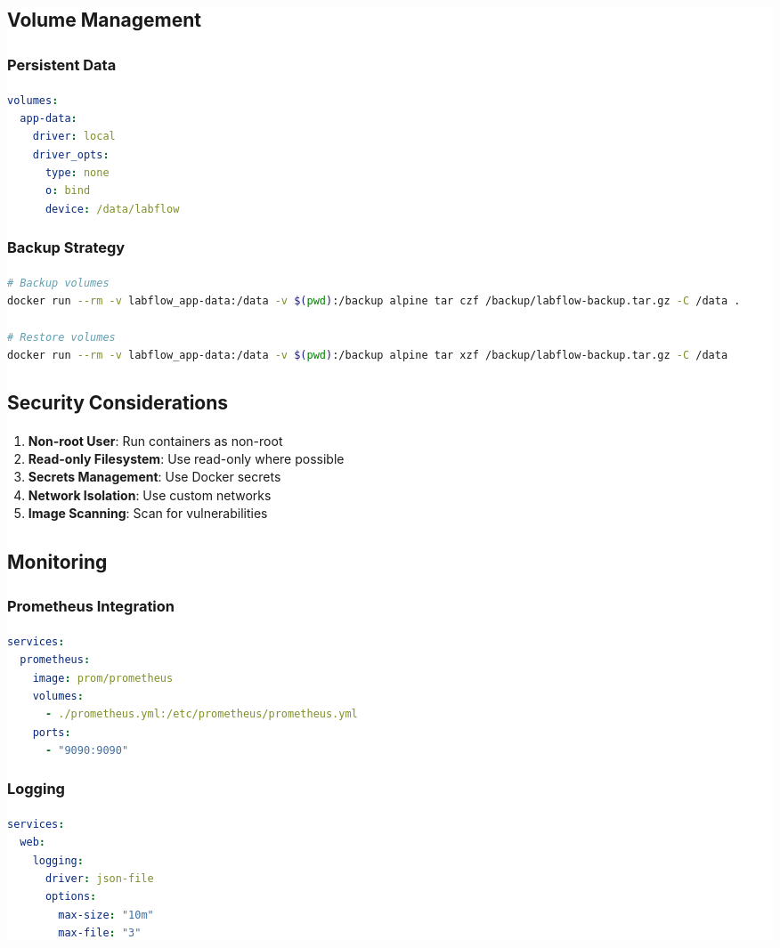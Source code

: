 ## Volume Management

### Persistent Data

```yaml
volumes:
  app-data:
    driver: local
    driver_opts:
      type: none
      o: bind
      device: /data/labflow
```

### Backup Strategy

```bash
# Backup volumes
docker run --rm -v labflow_app-data:/data -v $(pwd):/backup alpine tar czf /backup/labflow-backup.tar.gz -C /data .

# Restore volumes
docker run --rm -v labflow_app-data:/data -v $(pwd):/backup alpine tar xzf /backup/labflow-backup.tar.gz -C /data
```

## Security Considerations

1. **Non-root User**: Run containers as non-root
2. **Read-only Filesystem**: Use read-only where possible
3. **Secrets Management**: Use Docker secrets
4. **Network Isolation**: Use custom networks
5. **Image Scanning**: Scan for vulnerabilities

## Monitoring

### Prometheus Integration

```yaml
services:
  prometheus:
    image: prom/prometheus
    volumes:
      - ./prometheus.yml:/etc/prometheus/prometheus.yml
    ports:
      - "9090:9090"
```

### Logging

```yaml
services:
  web:
    logging:
      driver: json-file
      options:
        max-size: "10m"
        max-file: "3"
```
